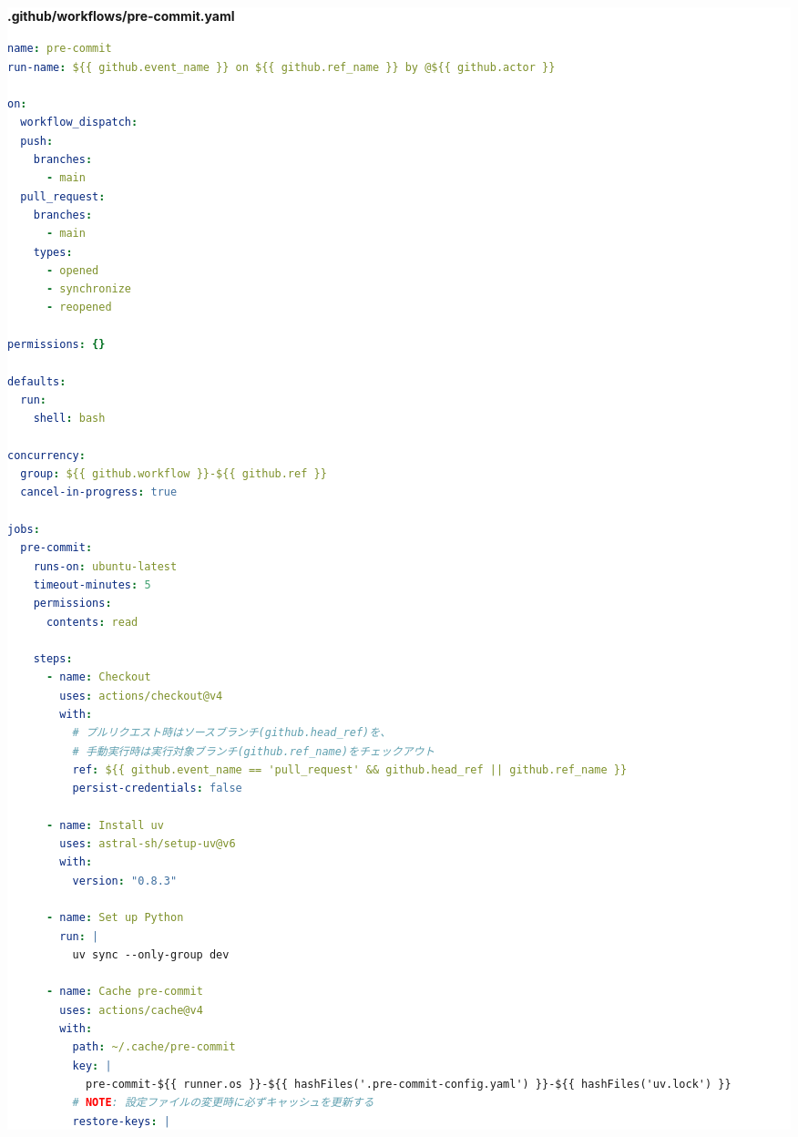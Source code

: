 **.github/workflows/pre-commit.yaml**

``` yaml
name: pre-commit
run-name: ${{ github.event_name }} on ${{ github.ref_name }} by @${{ github.actor }}

on:
  workflow_dispatch:
  push:
    branches:
      - main
  pull_request:
    branches:
      - main
    types:
      - opened
      - synchronize
      - reopened

permissions: {}

defaults:
  run:
    shell: bash

concurrency:
  group: ${{ github.workflow }}-${{ github.ref }}
  cancel-in-progress: true

jobs:
  pre-commit:
    runs-on: ubuntu-latest
    timeout-minutes: 5
    permissions:
      contents: read

    steps:
      - name: Checkout
        uses: actions/checkout@v4
        with:
          # プルリクエスト時はソースブランチ(github.head_ref)を、
          # 手動実行時は実行対象ブランチ(github.ref_name)をチェックアウト
          ref: ${{ github.event_name == 'pull_request' && github.head_ref || github.ref_name }}
          persist-credentials: false

      - name: Install uv
        uses: astral-sh/setup-uv@v6
        with:
          version: "0.8.3"

      - name: Set up Python
        run: |
          uv sync --only-group dev

      - name: Cache pre-commit
        uses: actions/cache@v4
        with:
          path: ~/.cache/pre-commit
          key: |
            pre-commit-${{ runner.os }}-${{ hashFiles('.pre-commit-config.yaml') }}-${{ hashFiles('uv.lock') }}
          # NOTE: 設定ファイルの変更時に必ずキャッシュを更新する
          restore-keys: |
```